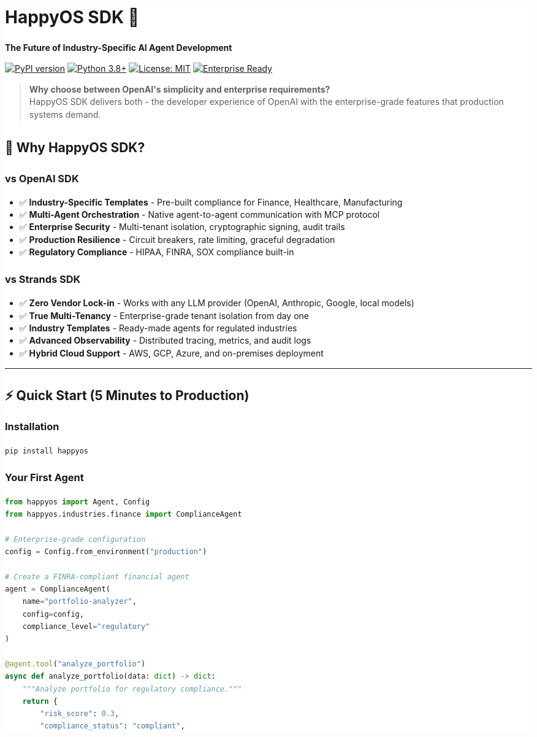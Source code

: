 # HappyOS SDK 🚀

**The Future of Industry-Specific AI Agent Development**

[![PyPI version](https://badge.fury.io/py/happyos.svg)](https://badge.fury.io/py/happyos)
[![Python 3.8+](https://img.shields.io/badge/python-3.8+-blue.svg)](https://www.python.org/downloads/)
[![License: MIT](https://img.shields.io/badge/License-MIT-yellow.svg)](https://opensource.org/licenses/MIT)
[![Enterprise Ready](https://img.shields.io/badge/Enterprise-Ready-green.svg)](https://happyos.com/enterprise)

> **Why choose between OpenAI's simplicity and enterprise requirements?**  
> HappyOS SDK delivers both - the developer experience of OpenAI with the enterprise-grade features that production systems demand.

## 🎯 Why HappyOS SDK?

### vs OpenAI SDK
- ✅ **Industry-Specific Templates** - Pre-built compliance for Finance, Healthcare, Manufacturing
- ✅ **Multi-Agent Orchestration** - Native agent-to-agent communication with MCP protocol
- ✅ **Enterprise Security** - Multi-tenant isolation, cryptographic signing, audit trails
- ✅ **Production Resilience** - Circuit breakers, rate limiting, graceful degradation
- ✅ **Regulatory Compliance** - HIPAA, FINRA, SOX compliance built-in

### vs Strands SDK
- ✅ **Zero Vendor Lock-in** - Works with any LLM provider (OpenAI, Anthropic, Google, local models)
- ✅ **True Multi-Tenancy** - Enterprise-grade tenant isolation from day one
- ✅ **Industry Templates** - Ready-made agents for regulated industries
- ✅ **Advanced Observability** - Distributed tracing, metrics, and audit logs
- ✅ **Hybrid Cloud Support** - AWS, GCP, Azure, and on-premises deployment

---

## ⚡ Quick Start (5 Minutes to Production)

### Installation
```bash
pip install happyos
```

### Your First Agent
```python
from happyos import Agent, Config
from happyos.industries.finance import ComplianceAgent

# Enterprise-grade configuration
config = Config.from_environment("production")

# Create a FINRA-compliant financial agent
agent = ComplianceAgent(
    name="portfolio-analyzer",
    config=config,
    compliance_level="regulatory"
)

@agent.tool("analyze_portfolio")
async def analyze_portfolio(data: dict) -> dict:
    """Analyze portfolio for regulatory compliance."""
    return {
        "risk_score": 0.3,
        "compliance_status": "compliant",
```